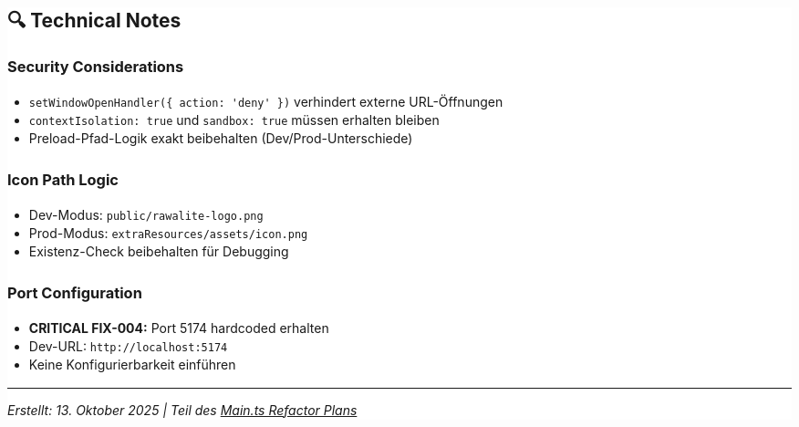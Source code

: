 ## 🔍 **Technical Notes**

### **Security Considerations**
- `setWindowOpenHandler({ action: 'deny' })` verhindert externe URL-Öffnungen
- `contextIsolation: true` und `sandbox: true` müssen erhalten bleiben
- Preload-Pfad-Logik exakt beibehalten (Dev/Prod-Unterschiede)

### **Icon Path Logic**
- Dev-Modus: `public/rawalite-logo.png`
- Prod-Modus: `extraResources/assets/icon.png`
- Existenz-Check beibehalten für Debugging

### **Port Configuration**
- **CRITICAL FIX-004:** Port 5174 hardcoded erhalten
- Dev-URL: `http://localhost:5174`
- Keine Konfigurierbarkeit einführen

---

*Erstellt: 13. Oktober 2025 | Teil des [Main.ts Refactor Plans](../MAIN-TS-REFACTOR-PLAN.md)*
